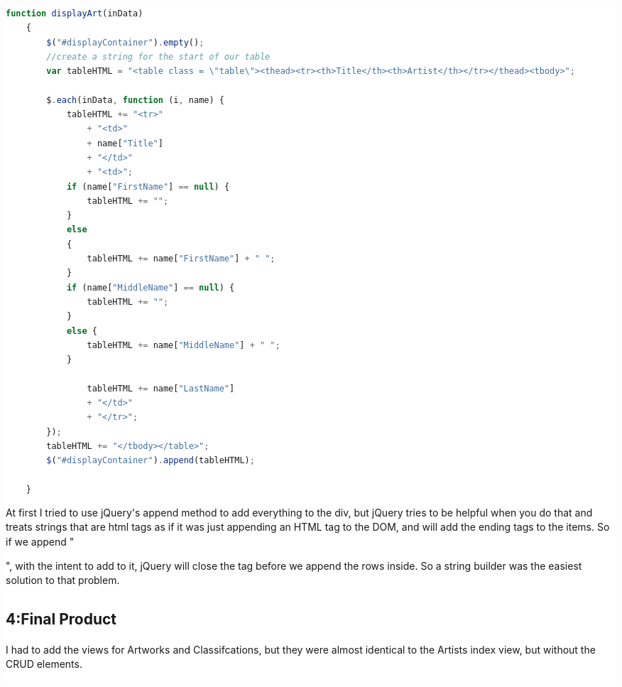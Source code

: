 ```javascript
function displayArt(inData)
    {
        $("#displayContainer").empty();
        //create a string for the start of our table
        var tableHTML = "<table class = \"table\"><thead><tr><th>Title</th><th>Artist</th></tr></thead><tbody>";
        
        $.each(inData, function (i, name) {
            tableHTML += "<tr>"
                + "<td>"
                + name["Title"]
                + "</td>"
                + "<td>";
            if (name["FirstName"] == null) {
                tableHTML += "";
            }
            else
            {
                tableHTML += name["FirstName"] + " ";
            }
            if (name["MiddleName"] == null) {
                tableHTML += "";
            }
            else {
                tableHTML += name["MiddleName"] + " ";
            }
              
                tableHTML += name["LastName"]
                + "</td>"
                + "</tr>";
        });
        tableHTML += "</tbody></table>";
        $("#displayContainer").append(tableHTML);

    }
```
At first I tried to use jQuery's append method to add everything to the div, but jQuery tries to be helpful when you do that and treats strings that are html tags as if it was just appending an HTML tag to the DOM, and will add the ending tags to the items. So if we append "<table>", with the intent to add to it, jQuery will close the tag before we append the rows inside. So a string builder was the easiest solution to that problem.

## 4:Final Product
I had to add the views for Artworks and Classifcations, but they were almost identical to the Artists index view, but without the CRUD elements.


